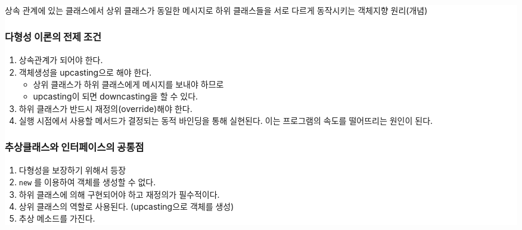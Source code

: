 상속 관계에 있는 클래스에서 상위 클래스가 동일한 메시지로 하위 클래스들을 서로 다르게 동작시키는 객체지향 원리(개념)

### 다형성 이론의 전제 조건

1. 상속관계가 되어야 한다.
2. 객체생성을 upcasting으로 해야 한다.
   - 상위 클래스가 하위 클래스에게 메시지를 보내야 하므로
   - upcasting이 되면 downcasting을 할 수 있다.
3. 하위 클래스가 반드시 재정의(override)해야 한다.
4. 실행 시점에서 사용할 메서드가 결정되는 동적 바인딩을 통해 실현된다. 이는 프로그램의 속도를 떨어뜨리는 원인이 된다.

### 추상클래스와 인터페이스의 공통점

1. 다형성을 보장하기 위해서 등장
2. `new` 를 이용하여 객체를 생성할 수 없다.
3. 하위 클래스에 의해 구현되어야 하고 재정의가 필수적이다.
4. 상위 클래스의 역할로 사용된다. (upcasting으로 객체를 생성)
5. 추상 메소드를 가진다.
